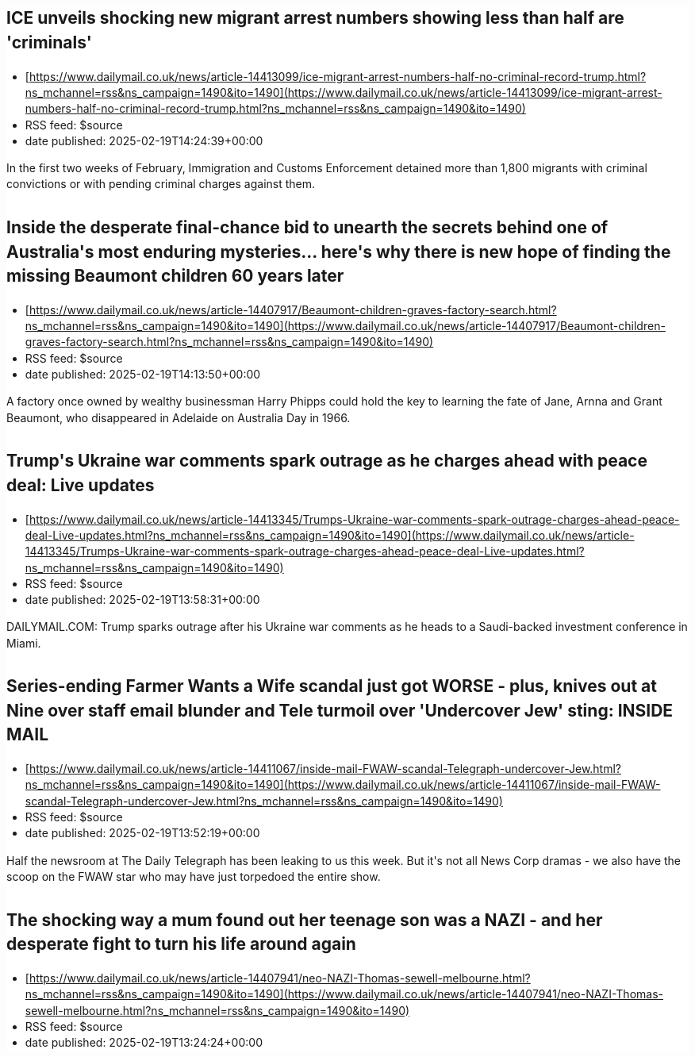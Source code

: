 ## ICE unveils shocking new migrant arrest numbers showing less than half are 'criminals'
 - [https://www.dailymail.co.uk/news/article-14413099/ice-migrant-arrest-numbers-half-no-criminal-record-trump.html?ns_mchannel=rss&ns_campaign=1490&ito=1490](https://www.dailymail.co.uk/news/article-14413099/ice-migrant-arrest-numbers-half-no-criminal-record-trump.html?ns_mchannel=rss&ns_campaign=1490&ito=1490)
 - RSS feed: $source
 - date published: 2025-02-19T14:24:39+00:00

In the first two weeks of February, Immigration and Customs Enforcement detained more than 1,800 migrants with criminal convictions or with pending criminal charges against them.

## Inside the desperate final-chance bid to unearth the secrets behind one of Australia's most enduring mysteries... here's why there is new hope of finding the missing Beaumont children 60 years later
 - [https://www.dailymail.co.uk/news/article-14407917/Beaumont-children-graves-factory-search.html?ns_mchannel=rss&ns_campaign=1490&ito=1490](https://www.dailymail.co.uk/news/article-14407917/Beaumont-children-graves-factory-search.html?ns_mchannel=rss&ns_campaign=1490&ito=1490)
 - RSS feed: $source
 - date published: 2025-02-19T14:13:50+00:00

A factory once owned by wealthy businessman Harry Phipps could hold the key to learning the fate of Jane, Arnna and Grant Beaumont, who disappeared in Adelaide on Australia Day in 1966.

## Trump's Ukraine war comments spark outrage as he charges ahead with peace deal: Live updates
 - [https://www.dailymail.co.uk/news/article-14413345/Trumps-Ukraine-war-comments-spark-outrage-charges-ahead-peace-deal-Live-updates.html?ns_mchannel=rss&ns_campaign=1490&ito=1490](https://www.dailymail.co.uk/news/article-14413345/Trumps-Ukraine-war-comments-spark-outrage-charges-ahead-peace-deal-Live-updates.html?ns_mchannel=rss&ns_campaign=1490&ito=1490)
 - RSS feed: $source
 - date published: 2025-02-19T13:58:31+00:00

DAILYMAIL.COM: Trump sparks outrage after his Ukraine war comments as he heads to a Saudi-backed investment conference in Miami.

## Series-ending Farmer Wants a Wife scandal just got WORSE - plus, knives out at Nine over staff email blunder and Tele turmoil over 'Undercover Jew' sting: INSIDE MAIL
 - [https://www.dailymail.co.uk/news/article-14411067/inside-mail-FWAW-scandal-Telegraph-undercover-Jew.html?ns_mchannel=rss&ns_campaign=1490&ito=1490](https://www.dailymail.co.uk/news/article-14411067/inside-mail-FWAW-scandal-Telegraph-undercover-Jew.html?ns_mchannel=rss&ns_campaign=1490&ito=1490)
 - RSS feed: $source
 - date published: 2025-02-19T13:52:19+00:00

Half the newsroom at The Daily Telegraph has been leaking to us this week. But it's not all News Corp dramas - we also have the scoop on the FWAW star who may have just torpedoed the entire show.

## The shocking way a mum found out her teenage son was a NAZI - and her desperate fight to turn his life around again
 - [https://www.dailymail.co.uk/news/article-14407941/neo-NAZI-Thomas-sewell-melbourne.html?ns_mchannel=rss&ns_campaign=1490&ito=1490](https://www.dailymail.co.uk/news/article-14407941/neo-NAZI-Thomas-sewell-melbourne.html?ns_mchannel=rss&ns_campaign=1490&ito=1490)
 - RSS feed: $source
 - date published: 2025-02-19T13:24:24+00:00
